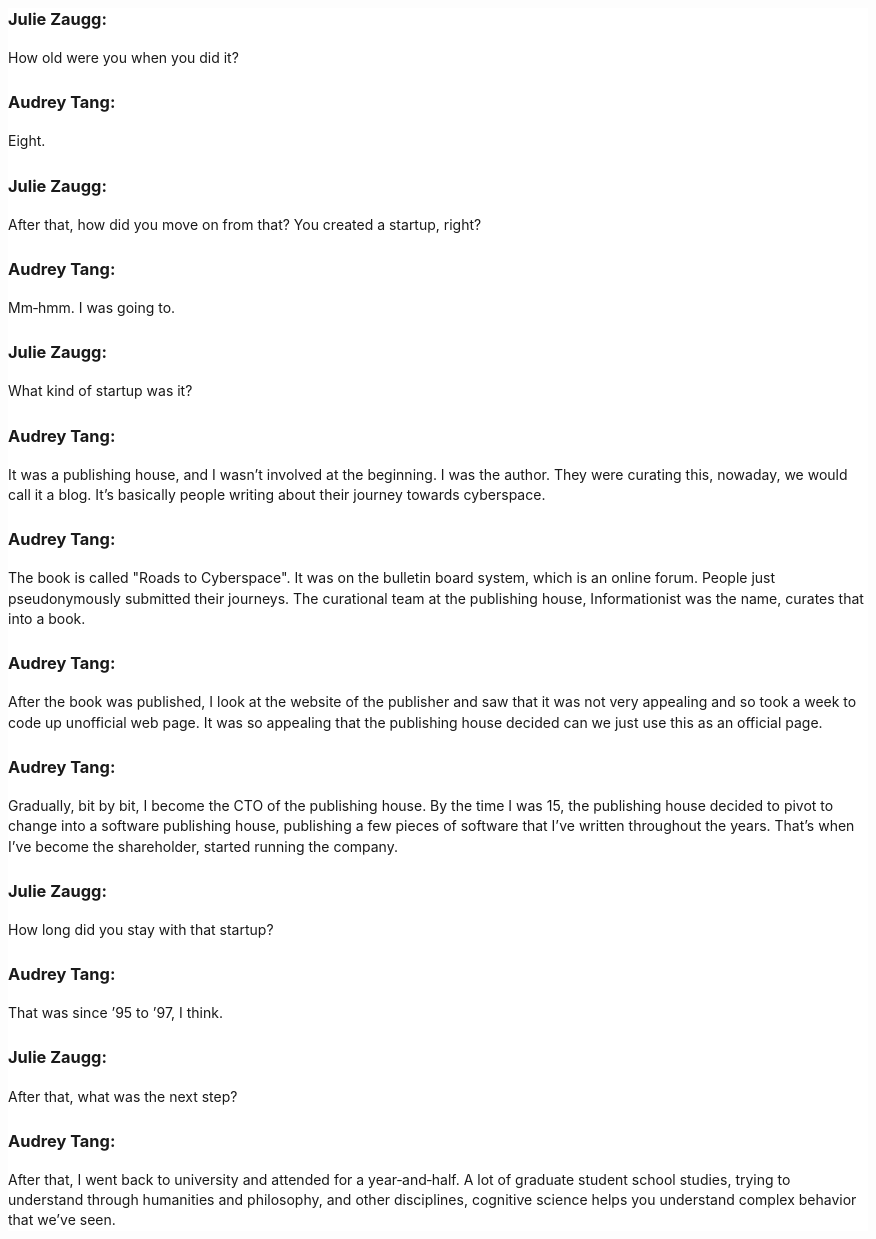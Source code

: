 ### Julie Zaugg:
How old were you when you did it?

### Audrey Tang:
Eight.

### Julie Zaugg:
After that, how did you move on from that? You created a startup, right?

### Audrey Tang:
Mm‑hmm. I was going to.

### Julie Zaugg:
What kind of startup was it?

### Audrey Tang:
It was a publishing house, and I wasn’t involved at the beginning. I was the author. They were curating this, nowaday, we would call it a blog. It’s basically people writing about their journey towards cyberspace.

### Audrey Tang:
The book is called &quot;Roads to Cyberspace&quot;. It was on the bulletin board system, which is an online forum. People just pseudonymously submitted their journeys. The curational team at the publishing house, Informationist was the name, curates that into a book.

### Audrey Tang:
After the book was published, I look at the website of the publisher and saw that it was not very appealing and so took a week to code up unofficial web page. It was so appealing that the publishing house decided can we just use this as an official page.

### Audrey Tang:
Gradually, bit by bit, I become the CTO of the publishing house. By the time I was 15, the publishing house decided to pivot to change into a software publishing house, publishing a few pieces of software that I’ve written throughout the years. That’s when I’ve become the shareholder, started running the company.

### Julie Zaugg:
How long did you stay with that startup?

### Audrey Tang:
That was since ’95 to ’97, I think.

### Julie Zaugg:
After that, what was the next step?

### Audrey Tang:
After that, I went back to university and attended for a year‑and‑half. A lot of graduate student school studies, trying to understand through humanities and philosophy, and other disciplines, cognitive science helps you understand complex behavior that we’ve seen.

